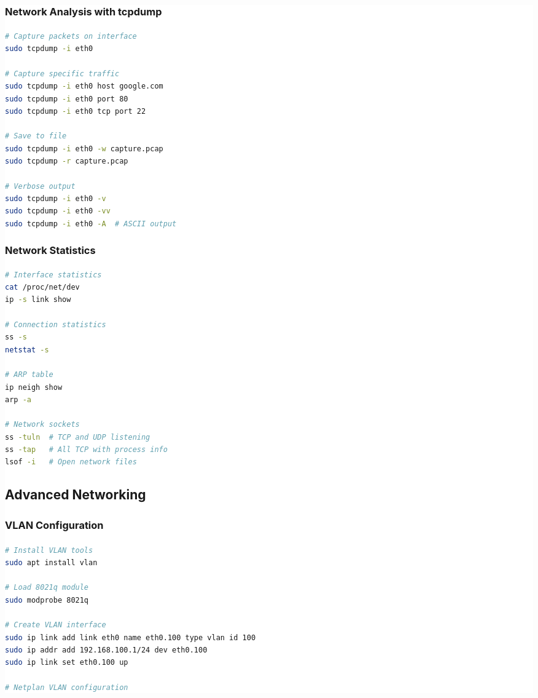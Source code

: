 
### Network Analysis with tcpdump

```bash
# Capture packets on interface
sudo tcpdump -i eth0

# Capture specific traffic
sudo tcpdump -i eth0 host google.com
sudo tcpdump -i eth0 port 80
sudo tcpdump -i eth0 tcp port 22

# Save to file
sudo tcpdump -i eth0 -w capture.pcap
sudo tcpdump -r capture.pcap

# Verbose output
sudo tcpdump -i eth0 -v
sudo tcpdump -i eth0 -vv
sudo tcpdump -i eth0 -A  # ASCII output
```

### Network Statistics

```bash
# Interface statistics
cat /proc/net/dev
ip -s link show

# Connection statistics
ss -s
netstat -s

# ARP table
ip neigh show
arp -a

# Network sockets
ss -tuln  # TCP and UDP listening
ss -tap   # All TCP with process info
lsof -i   # Open network files
```

## Advanced Networking

### VLAN Configuration

```bash
# Install VLAN tools
sudo apt install vlan

# Load 8021q module
sudo modprobe 8021q

# Create VLAN interface
sudo ip link add link eth0 name eth0.100 type vlan id 100
sudo ip addr add 192.168.100.1/24 dev eth0.100
sudo ip link set eth0.100 up

# Netplan VLAN configuration
```

